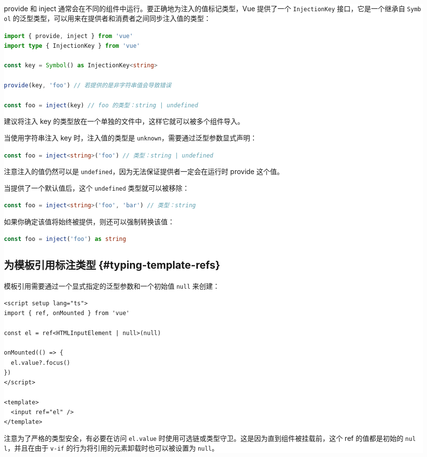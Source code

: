 provide 和 inject 通常会在不同的组件中运行。要正确地为注入的值标记类型，Vue 提供了一个 `InjectionKey` 接口，它是一个继承自 `Symbol` 的泛型类型，可以用来在提供者和消费者之间同步注入值的类型：

```ts
import { provide, inject } from 'vue'
import type { InjectionKey } from 'vue'

const key = Symbol() as InjectionKey<string>

provide(key, 'foo') // 若提供的是非字符串值会导致错误

const foo = inject(key) // foo 的类型：string | undefined
```

建议将注入 key 的类型放在一个单独的文件中，这样它就可以被多个组件导入。

当使用字符串注入 key 时，注入值的类型是 `unknown`，需要通过泛型参数显式声明：

```ts
const foo = inject<string>('foo') // 类型：string | undefined
```

注意注入的值仍然可以是 `undefined`，因为无法保证提供者一定会在运行时 provide 这个值。

当提供了一个默认值后，这个 `undefined` 类型就可以被移除：

```ts
const foo = inject<string>('foo', 'bar') // 类型：string
```

如果你确定该值将始终被提供，则还可以强制转换该值：

```ts
const foo = inject('foo') as string
```

## 为模板引用标注类型 {#typing-template-refs}

模板引用需要通过一个显式指定的泛型参数和一个初始值 `null` 来创建：

```vue
<script setup lang="ts">
import { ref, onMounted } from 'vue'

const el = ref<HTMLInputElement | null>(null)

onMounted(() => {
  el.value?.focus()
})
</script>

<template>
  <input ref="el" />
</template>
```

注意为了严格的类型安全，有必要在访问 `el.value` 时使用可选链或类型守卫。这是因为直到组件被挂载前，这个 ref 的值都是初始的 `null`，并且在由于 `v-if` 的行为将引用的元素卸载时也可以被设置为 `null`。
